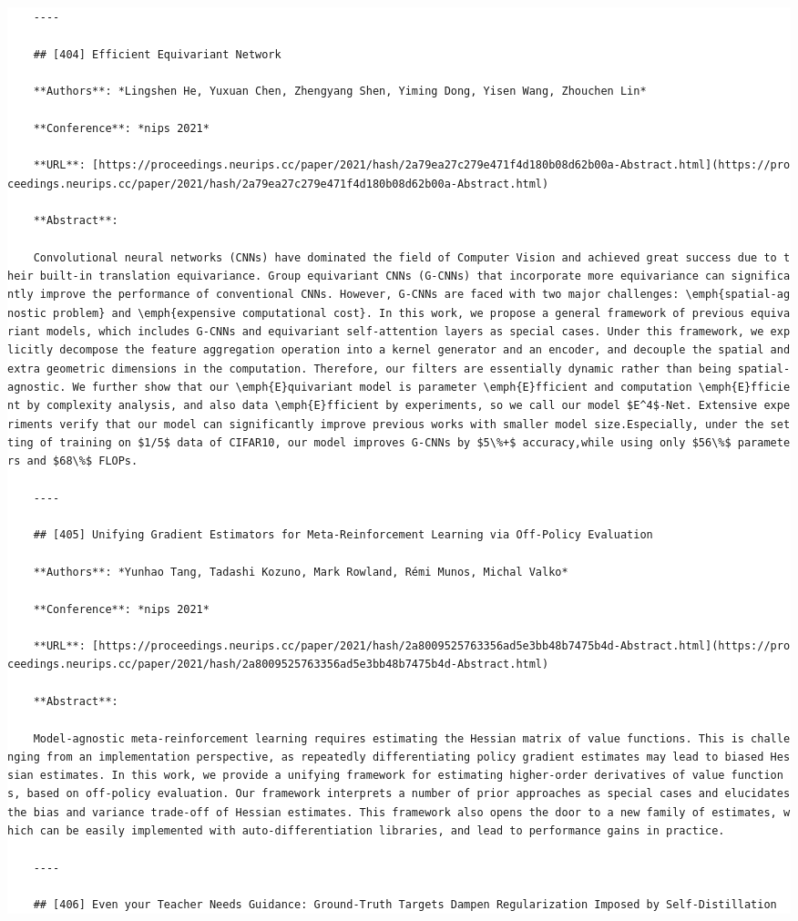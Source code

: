         ----

        ## [404] Efficient Equivariant Network

        **Authors**: *Lingshen He, Yuxuan Chen, Zhengyang Shen, Yiming Dong, Yisen Wang, Zhouchen Lin*

        **Conference**: *nips 2021*

        **URL**: [https://proceedings.neurips.cc/paper/2021/hash/2a79ea27c279e471f4d180b08d62b00a-Abstract.html](https://proceedings.neurips.cc/paper/2021/hash/2a79ea27c279e471f4d180b08d62b00a-Abstract.html)

        **Abstract**:

        Convolutional neural networks (CNNs) have dominated the field of Computer Vision and achieved great success due to their built-in translation equivariance. Group equivariant CNNs (G-CNNs) that incorporate more equivariance can significantly improve the performance of conventional CNNs. However, G-CNNs are faced with two major challenges: \emph{spatial-agnostic problem} and \emph{expensive computational cost}. In this work, we propose a general framework of previous equivariant models, which includes G-CNNs and equivariant self-attention layers as special cases. Under this framework, we explicitly decompose the feature aggregation operation into a kernel generator and an encoder, and decouple the spatial and extra geometric dimensions in the computation. Therefore, our filters are essentially dynamic rather than being spatial-agnostic. We further show that our \emph{E}quivariant model is parameter \emph{E}fficient and computation \emph{E}fficient by complexity analysis, and also data \emph{E}fficient by experiments, so we call our model $E^4$-Net. Extensive experiments verify that our model can significantly improve previous works with smaller model size.Especially, under the setting of training on $1/5$ data of CIFAR10, our model improves G-CNNs by $5\%+$ accuracy,while using only $56\%$ parameters and $68\%$ FLOPs.

        ----

        ## [405] Unifying Gradient Estimators for Meta-Reinforcement Learning via Off-Policy Evaluation

        **Authors**: *Yunhao Tang, Tadashi Kozuno, Mark Rowland, Rémi Munos, Michal Valko*

        **Conference**: *nips 2021*

        **URL**: [https://proceedings.neurips.cc/paper/2021/hash/2a8009525763356ad5e3bb48b7475b4d-Abstract.html](https://proceedings.neurips.cc/paper/2021/hash/2a8009525763356ad5e3bb48b7475b4d-Abstract.html)

        **Abstract**:

        Model-agnostic meta-reinforcement learning requires estimating the Hessian matrix of value functions. This is challenging from an implementation perspective, as repeatedly differentiating policy gradient estimates may lead to biased Hessian estimates. In this work, we provide a unifying framework for estimating higher-order derivatives of value functions, based on off-policy evaluation. Our framework interprets a number of prior approaches as special cases and elucidates the bias and variance trade-off of Hessian estimates. This framework also opens the door to a new family of estimates, which can be easily implemented with auto-differentiation libraries, and lead to performance gains in practice.

        ----

        ## [406] Even your Teacher Needs Guidance: Ground-Truth Targets Dampen Regularization Imposed by Self-Distillation

